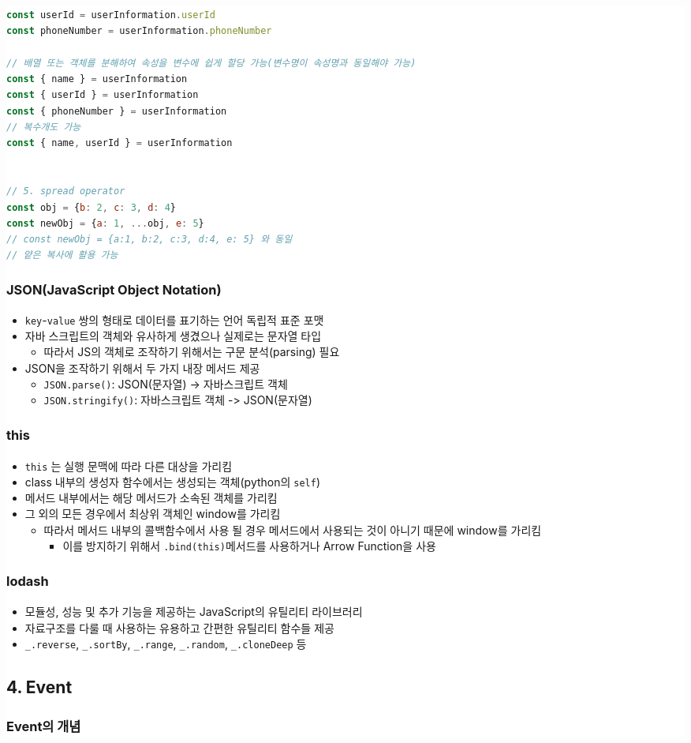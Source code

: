 ```javascript
const userId = userInformation.userId
const phoneNumber = userInformation.phoneNumber

// 배열 또는 객체를 분해하여 속성을 변수에 쉽게 할당 가능(변수명이 속성명과 동일해야 가능)
const { name } = userInformation
const { userId } = userInformation
const { phoneNumber } = userInformation
// 복수개도 가능
const { name, userId } = userInformation


// 5. spread operator
const obj = {b: 2, c: 3, d: 4}
const newObj = {a: 1, ...obj, e: 5}
// const newObj = {a:1, b:2, c:3, d:4, e: 5} 와 동일
// 얕은 복사에 활용 가능
```



### JSON(JavaScript Object Notation)

- `key`-`value` 쌍의 형태로 데이터를 표기하는 언어 독립적 표준 포맷
- 자바 스크립트의 객체와 유사하게 생겼으나 실제로는 문자열 타입
  - 따라서 JS의 객체로 조작하기 위해서는 구문 분석(parsing) 필요
- JSON을 조작하기 위해서 두 가지 내장 메서드 제공
  - `JSON.parse()`: JSON(문자열) -> 자바스크립트 객체
  - `JSON.stringify()`: 자바스크립트 객체 -> JSON(문자열)



### this

- `this` 는 실행 문맥에 따라 다른 대상을 가리킴
- class 내부의 생성자 함수에서는 생성되는 객체(python의 `self`)
- 메서드 내부에서는 해당 메서드가 소속된 객체를 가리킴
- 그 외의 모든 경우에서 최상위 객체인 window를 가리킴
  - 따라서 메서드 내부의 콜백함수에서 사용 될 경우 메서드에서 사용되는 것이 아니기 때문에 window를 가리킴
    - 이를 방지하기 위해서 `.bind(this)`메서드를 사용하거나 Arrow Function을 사용



### lodash

- 모듈성, 성능 및 추가 기능을 제공하는 JavaScript의 유틸리티 라이브러리
- 자료구조를 다룰 때 사용하는 유용하고 간편한 유틸리티 함수들 제공
- `_.reverse`, `_.sortBy`, `_.range`, `_.random`, `_.cloneDeep` 등



## 4. Event

### Event의 개념
